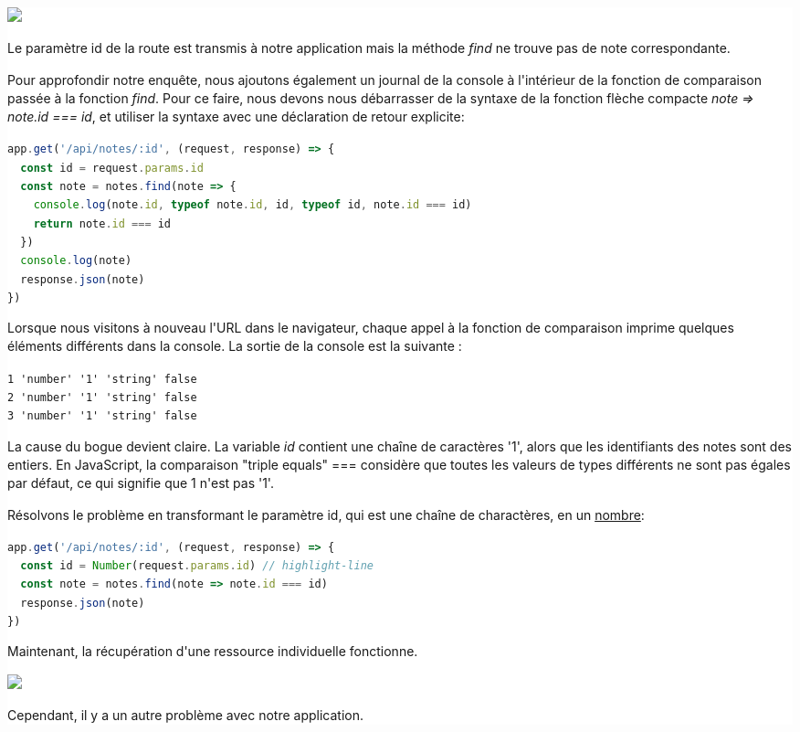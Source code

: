 ![](../../images/3/8.png)


Le paramètre id de la route est transmis à notre application mais la méthode _find_ ne trouve pas de note correspondante.


Pour approfondir notre enquête, nous ajoutons également un journal de la console à l'intérieur de la fonction de comparaison passée à la fonction _find_. Pour ce faire, nous devons nous débarrasser de la syntaxe de la fonction flèche compacte <em>note => note.id === id</em>, et utiliser la syntaxe avec une déclaration de retour explicite:

```js
app.get('/api/notes/:id', (request, response) => {
  const id = request.params.id
  const note = notes.find(note => {
    console.log(note.id, typeof note.id, id, typeof id, note.id === id)
    return note.id === id
  })
  console.log(note)
  response.json(note)
})
```


Lorsque nous visitons à nouveau l'URL dans le navigateur, chaque appel à la fonction de comparaison imprime quelques éléments différents dans la console. La sortie de la console est la suivante :

```
1 'number' '1' 'string' false
2 'number' '1' 'string' false
3 'number' '1' 'string' false
```


La cause du bogue devient claire. La variable _id_ contient une chaîne de caractères '1', alors que les identifiants des notes sont des entiers. En JavaScript, la comparaison "triple equals" === considère que toutes les valeurs de types différents ne sont pas égales par défaut, ce qui signifie que 1 n'est pas '1'.


Résolvons le problème en transformant le paramètre id, qui est une chaîne de charactères, en un [nombre](https://developer.mozilla.org/en-US/docs/Web/JavaScript/Reference/Global_Objects/Number):

```js
app.get('/api/notes/:id', (request, response) => {
  const id = Number(request.params.id) // highlight-line
  const note = notes.find(note => note.id === id)
  response.json(note)
})
```


Maintenant, la récupération d'une ressource individuelle fonctionne.

![](../../images/3/9ea.png)


Cependant, il y a un autre problème avec notre application.
